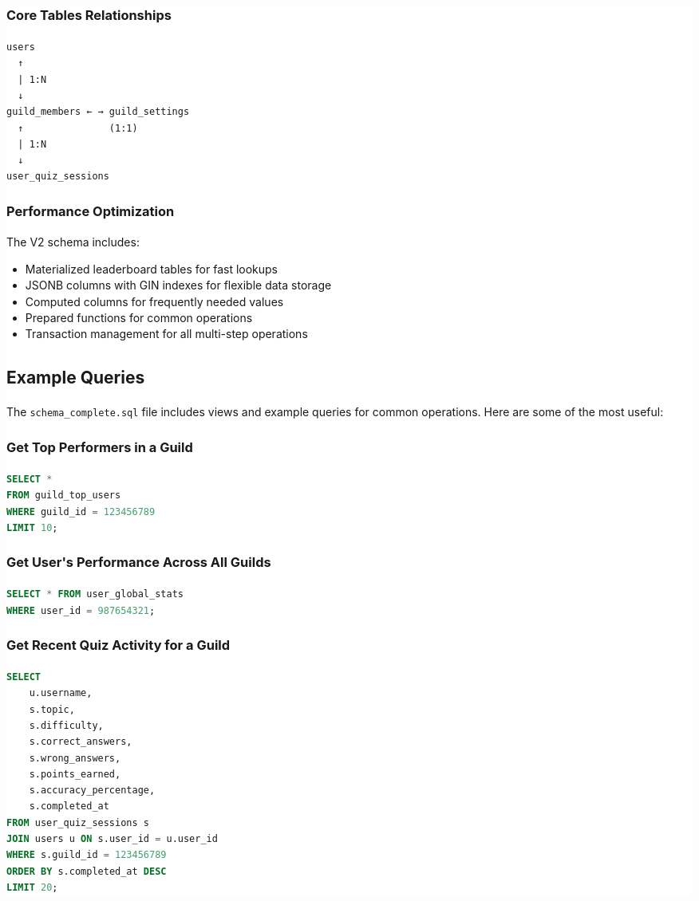### Core Tables Relationships

```
users
  ↑
  | 1:N
  ↓
guild_members ← → guild_settings
  ↑               (1:1)
  | 1:N
  ↓
user_quiz_sessions
```

### Performance Optimization

The V2 schema includes:
- Materialized leaderboard tables for fast lookups
- JSONB columns with GIN indexes for flexible data storage
- Computed columns for frequently needed values
- Prepared functions for common operations
- Transaction management for all multi-step operations

## Example Queries

The `schema_complete.sql` file includes views and example queries for common operations. Here are some of the most useful:

### Get Top Performers in a Guild

```sql
SELECT *
FROM guild_top_users
WHERE guild_id = 123456789
LIMIT 10;
```

### Get User's Performance Across All Guilds

```sql
SELECT * FROM user_global_stats
WHERE user_id = 987654321;
```

### Get Recent Quiz Activity for a Guild

```sql
SELECT 
    u.username,
    s.topic,
    s.difficulty,
    s.correct_answers,
    s.wrong_answers,
    s.points_earned,
    s.accuracy_percentage,
    s.completed_at
FROM user_quiz_sessions s
JOIN users u ON s.user_id = u.user_id
WHERE s.guild_id = 123456789
ORDER BY s.completed_at DESC
LIMIT 20;
```